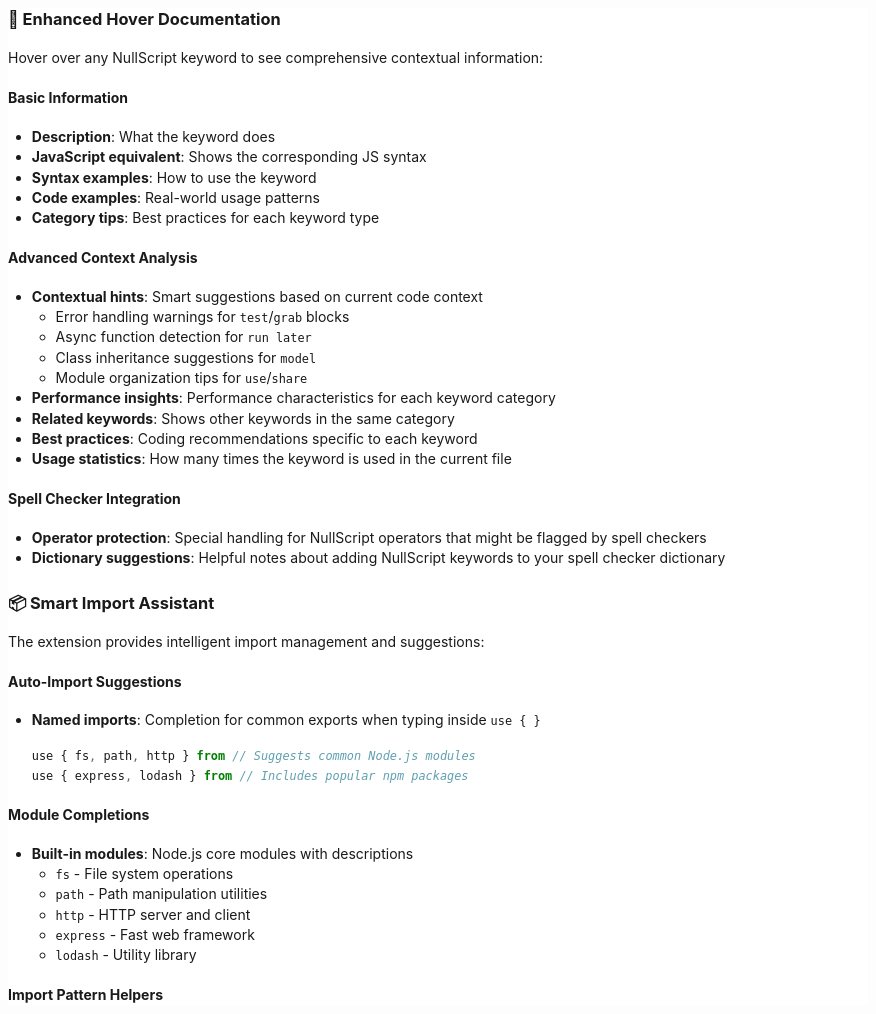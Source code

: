 ### 📖 Enhanced Hover Documentation

Hover over any NullScript keyword to see comprehensive contextual information:

#### Basic Information

- **Description**: What the keyword does
- **JavaScript equivalent**: Shows the corresponding JS syntax
- **Syntax examples**: How to use the keyword
- **Code examples**: Real-world usage patterns
- **Category tips**: Best practices for each keyword type

#### Advanced Context Analysis

- **Contextual hints**: Smart suggestions based on current code context
  - Error handling warnings for `test`/`grab` blocks
  - Async function detection for `run later`
  - Class inheritance suggestions for `model`
  - Module organization tips for `use`/`share`
- **Performance insights**: Performance characteristics for each keyword category
- **Related keywords**: Shows other keywords in the same category
- **Best practices**: Coding recommendations specific to each keyword
- **Usage statistics**: How many times the keyword is used in the current file

#### Spell Checker Integration

- **Operator protection**: Special handling for NullScript operators that might be flagged by spell checkers
- **Dictionary suggestions**: Helpful notes about adding NullScript keywords to your spell checker dictionary

### 📦 Smart Import Assistant

The extension provides intelligent import management and suggestions:

#### Auto-Import Suggestions

- **Named imports**: Completion for common exports when typing inside `use { }`
  ```javascript
  use { fs, path, http } from // Suggests common Node.js modules
  use { express, lodash } from // Includes popular npm packages
  ```

#### Module Completions

- **Built-in modules**: Node.js core modules with descriptions
  - `fs` - File system operations
  - `path` - Path manipulation utilities
  - `http` - HTTP server and client
  - `express` - Fast web framework
  - `lodash` - Utility library

#### Import Pattern Helpers

